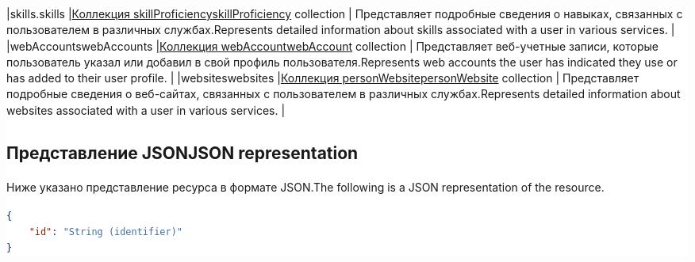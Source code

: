 |<span data-ttu-id="bc576-302">skills.</span><span class="sxs-lookup"><span data-stu-id="bc576-302">skills</span></span>                 |<span data-ttu-id="bc576-303">[Коллекция skillProficiency](skillproficiency.md)</span><span class="sxs-lookup"><span data-stu-id="bc576-303">[skillProficiency](skillproficiency.md) collection</span></span>            | <span data-ttu-id="bc576-304">Представляет подробные сведения о навыках, связанных с пользователем в различных службах.</span><span class="sxs-lookup"><span data-stu-id="bc576-304">Represents detailed information about skills associated with a user in various services.</span></span>                                   |
|<span data-ttu-id="bc576-305">webAccounts</span><span class="sxs-lookup"><span data-stu-id="bc576-305">webAccounts</span></span>            |<span data-ttu-id="bc576-306">[Коллекция webAccount](webaccount.md)</span><span class="sxs-lookup"><span data-stu-id="bc576-306">[webAccount](webaccount.md) collection</span></span>                        | <span data-ttu-id="bc576-307">Представляет веб-учетные записи, которые пользователь указал или добавил в свой профиль пользователя.</span><span class="sxs-lookup"><span data-stu-id="bc576-307">Represents web accounts the user has indicated they use or has added to their user profile.</span></span>                               |
|<span data-ttu-id="bc576-308">websites</span><span class="sxs-lookup"><span data-stu-id="bc576-308">websites</span></span>               |<span data-ttu-id="bc576-309">[Коллекция personWebsite](personwebsite.md)</span><span class="sxs-lookup"><span data-stu-id="bc576-309">[personWebsite](personwebsite.md) collection</span></span>                  | <span data-ttu-id="bc576-310">Представляет подробные сведения о веб-сайтах, связанных с пользователем в различных службах.</span><span class="sxs-lookup"><span data-stu-id="bc576-310">Represents detailed information about websites associated with a user in various services.</span></span>                                 |

## <a name="json-representation"></a><span data-ttu-id="bc576-311">Представление JSON</span><span class="sxs-lookup"><span data-stu-id="bc576-311">JSON representation</span></span>

<span data-ttu-id="bc576-312">Ниже указано представление ресурса в формате JSON.</span><span class="sxs-lookup"><span data-stu-id="bc576-312">The following is a JSON representation of the resource.</span></span>



```json
{
    "id": "String (identifier)"
}
```


